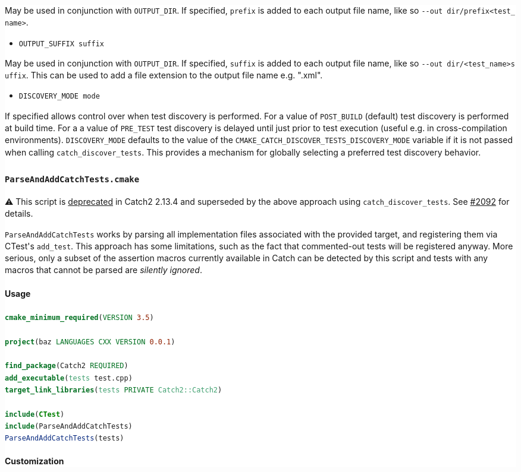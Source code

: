 May be used in conjunction with `OUTPUT_DIR`.
If specified, `prefix` is added to each output file name, like so
`--out dir/prefix<test_name>`.

* `OUTPUT_SUFFIX suffix`

May be used in conjunction with `OUTPUT_DIR`.
If specified, `suffix` is added to each output file name, like so
`--out dir/<test_name>suffix`. This can be used to add a file extension to
the output file name e.g. ".xml".

* `DISCOVERY_MODE mode`

If specified allows control over when test discovery is performed.
For a value of `POST_BUILD` (default) test discovery is performed at build time.
For a a value of `PRE_TEST` test discovery is delayed until just prior to test
execution (useful e.g. in cross-compilation environments).
``DISCOVERY_MODE`` defaults to the value of the
``CMAKE_CATCH_DISCOVER_TESTS_DISCOVERY_MODE`` variable if it is not passed when
calling ``catch_discover_tests``. This provides a mechanism for globally
selecting a preferred test discovery behavior.

### `ParseAndAddCatchTests.cmake`

⚠ This script is [deprecated](https://github.com/catchorg/Catch2/pull/2120)
in Catch2 2.13.4 and superseded by the above approach using `catch_discover_tests`.
See [#2092](https://github.com/catchorg/Catch2/issues/2092) for details.

`ParseAndAddCatchTests` works by parsing all implementation files
associated with the provided target, and registering them via CTest's
`add_test`. This approach has some limitations, such as the fact that
commented-out tests will be registered anyway. More serious, only a
subset of the assertion macros currently available in Catch can be
detected by this script and tests with any macros that cannot be
parsed are *silently ignored*.


#### Usage

```cmake
cmake_minimum_required(VERSION 3.5)

project(baz LANGUAGES CXX VERSION 0.0.1)

find_package(Catch2 REQUIRED)
add_executable(tests test.cpp)
target_link_libraries(tests PRIVATE Catch2::Catch2)

include(CTest)
include(ParseAndAddCatchTests)
ParseAndAddCatchTests(tests)
```


#### Customization
